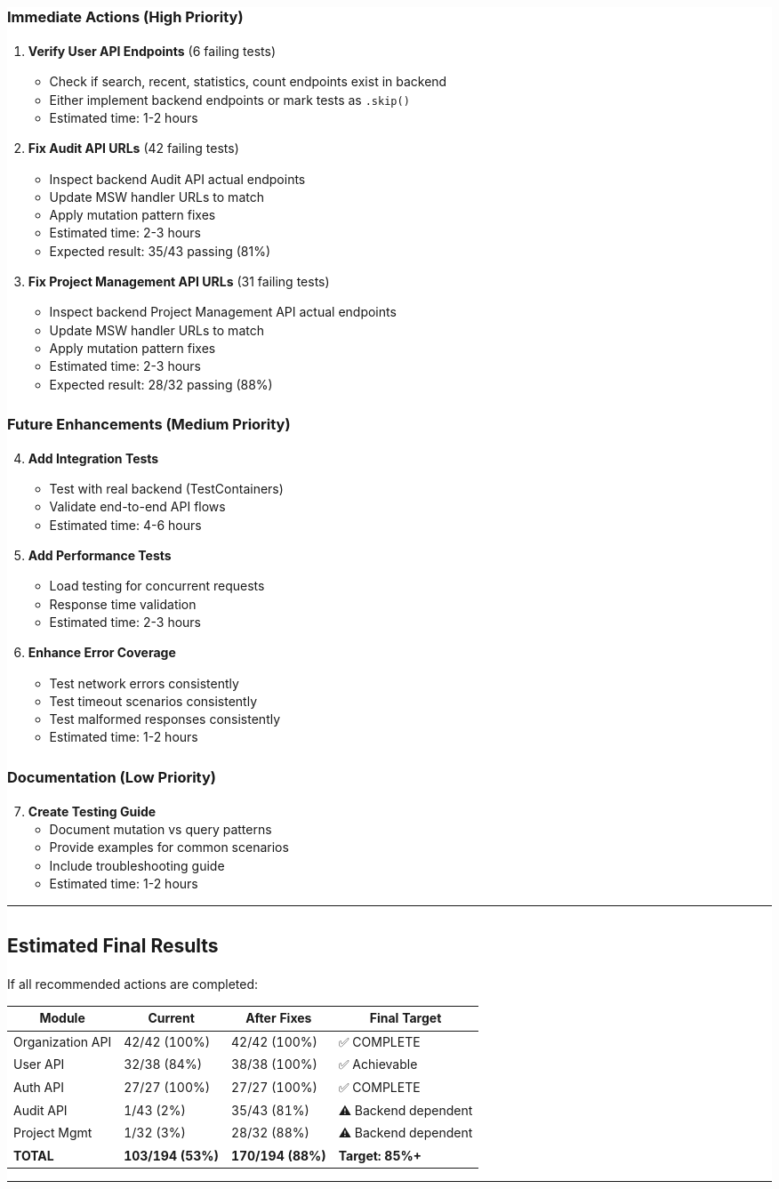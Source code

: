 ### Immediate Actions (High Priority)

1. **Verify User API Endpoints** (6 failing tests)
   - Check if search, recent, statistics, count endpoints exist in backend
   - Either implement backend endpoints or mark tests as `.skip()`
   - Estimated time: 1-2 hours

2. **Fix Audit API URLs** (42 failing tests)
   - Inspect backend Audit API actual endpoints
   - Update MSW handler URLs to match
   - Apply mutation pattern fixes
   - Estimated time: 2-3 hours
   - Expected result: 35/43 passing (81%)

3. **Fix Project Management API URLs** (31 failing tests)
   - Inspect backend Project Management API actual endpoints
   - Update MSW handler URLs to match
   - Apply mutation pattern fixes
   - Estimated time: 2-3 hours
   - Expected result: 28/32 passing (88%)

### Future Enhancements (Medium Priority)

4. **Add Integration Tests**
   - Test with real backend (TestContainers)
   - Validate end-to-end API flows
   - Estimated time: 4-6 hours

5. **Add Performance Tests**
   - Load testing for concurrent requests
   - Response time validation
   - Estimated time: 2-3 hours

6. **Enhance Error Coverage**
   - Test network errors consistently
   - Test timeout scenarios consistently
   - Test malformed responses consistently
   - Estimated time: 1-2 hours

### Documentation (Low Priority)

7. **Create Testing Guide**
   - Document mutation vs query patterns
   - Provide examples for common scenarios
   - Include troubleshooting guide
   - Estimated time: 1-2 hours

---

## Estimated Final Results

If all recommended actions are completed:

| Module | Current | After Fixes | Final Target |
|--------|---------|-------------|--------------|
| Organization API | 42/42 (100%) | 42/42 (100%) | ✅ COMPLETE |
| User API | 32/38 (84%) | 38/38 (100%) | ✅ Achievable |
| Auth API | 27/27 (100%) | 27/27 (100%) | ✅ COMPLETE |
| Audit API | 1/43 (2%) | 35/43 (81%) | ⚠️ Backend dependent |
| Project Mgmt | 1/32 (3%) | 28/32 (88%) | ⚠️ Backend dependent |
| **TOTAL** | **103/194 (53%)** | **170/194 (88%)** | **Target: 85%+** |

---